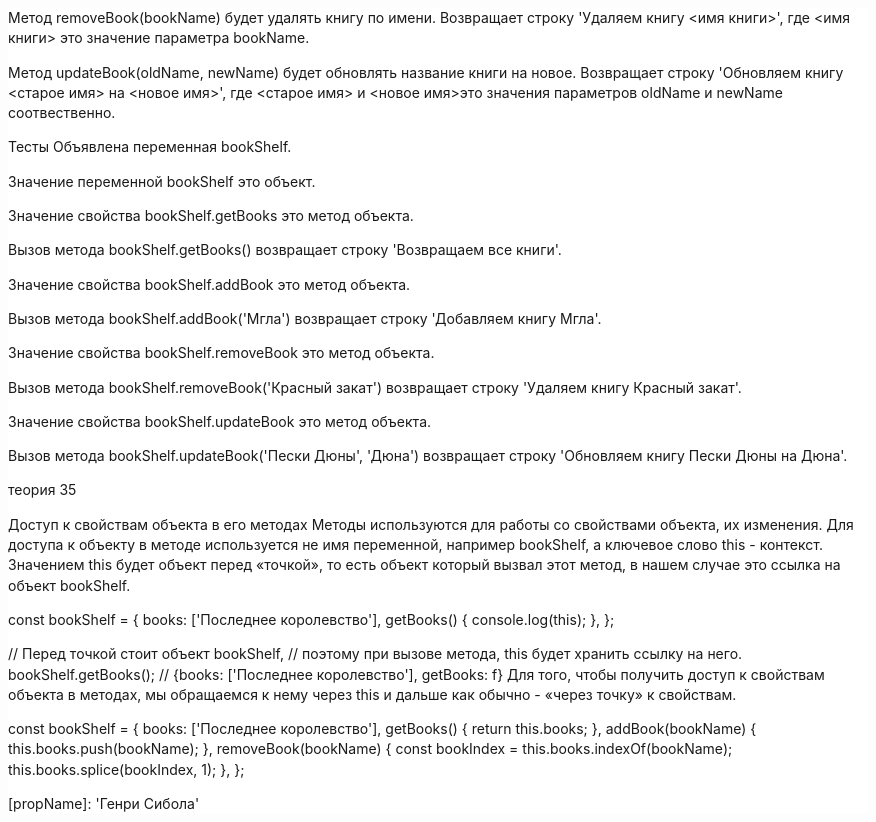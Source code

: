 Метод removeBook(bookName) будет удалять книгу по имени. Возвращает строку 'Удаляем книгу <имя книги>', где <имя книги> это значение параметра bookName.

Метод updateBook(oldName, newName) будет обновлять название книги на новое. Возвращает строку 'Обновляем книгу <старое имя> на <новое имя>', где <старое имя> и <новое имя>это значения параметров oldName и newName соотвественно.

Тесты
Объявлена переменная bookShelf.

Значение переменной bookShelf это объект.

Значение свойства bookShelf.getBooks это метод объекта.

Вызов метода bookShelf.getBooks() возвращает строку 'Возвращаем все книги'.

Значение свойства bookShelf.addBook это метод объекта.

Вызов метода bookShelf.addBook('Мгла') возвращает строку 'Добавляем книгу Мгла'.

Значение свойства bookShelf.removeBook это метод объекта.

Вызов метода bookShelf.removeBook('Красный закат') возвращает строку 'Удаляем книгу Красный закат'.

Значение свойства bookShelf.updateBook это метод объекта.

Вызов метода bookShelf.updateBook('Пески Дюны', 'Дюна') возвращает строку 'Обновляем книгу Пески Дюны на Дюна'.

теория 35

Доступ к свойствам объекта в его методах
Методы используются для работы со свойствами объекта, их изменения. Для доступа к объекту в методе используется не имя переменной, например bookShelf, а ключевое слово this - контекст. Значением this будет объект перед «точкой», то есть объект который вызвал этот метод, в нашем случае это ссылка на объект bookShelf.

const bookShelf = {
books: ['Последнее королевство'],
getBooks() {
console.log(this);
},
};

// Перед точкой стоит объект bookShelf,
// поэтому при вызове метода, this будет хранить ссылку на него.
bookShelf.getBooks(); // {books: ['Последнее королевство'], getBooks: f}
Для того, чтобы получить доступ к свойствам объекта в методах, мы обращаемся к нему через this и дальше как обычно - «через точку» к свойствам.

const bookShelf = {
books: ['Последнее королевство'],
getBooks() {
return this.books;
},
addBook(bookName) {
this.books.push(bookName);
},
removeBook(bookName) {
const bookIndex = this.books.indexOf(bookName);
this.books.splice(bookIndex, 1);
},
};


[propName]: 'Генри Сибола'